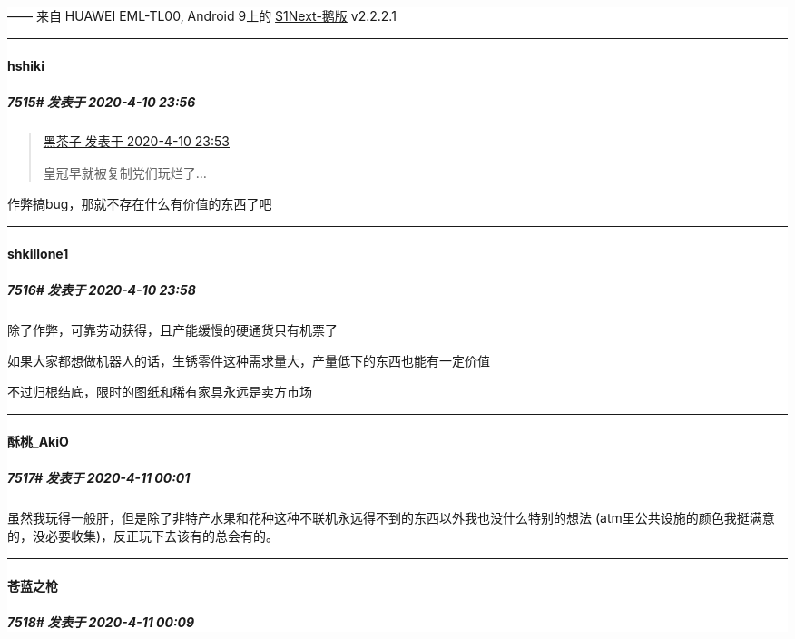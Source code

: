 —— 来自 HUAWEI EML-TL00, Android 9上的 [S1Next-鹅版](https://github.com/ykrank/S1-Next/releases) v2.2.2.1







-----

####  hshiki  
##### 7515#       发表于 2020-4-10 23:56



<blockquote><a href="httphttps://bbs.saraba1st.com/2b/forum.php?mod=redirect&amp;goto=findpost&amp;pid=47041854&amp;ptid=1800312" target="_blank">黑茶子 发表于 2020-4-10 23:53</a>

皇冠早就被复制党们玩烂了…</blockquote>
作弊搞bug，那就不存在什么有价值的东西了吧







-----

####  shkillone1  
##### 7516#       发表于 2020-4-10 23:58




除了作弊，可靠劳动获得，且产能缓慢的硬通货只有机票了

如果大家都想做机器人的话，生锈零件这种需求量大，产量低下的东西也能有一定价值

不过归根结底，限时的图纸和稀有家具永远是卖方市场







-----

####  酥桃_AkiO  
##### 7517#       发表于 2020-4-11 00:01




虽然我玩得一般肝，但是除了非特产水果和花种这种不联机永远得不到的东西以外我也没什么特别的想法 (atm里公共设施的颜色我挺满意的，没必要收集)，反正玩下去该有的总会有的。







-----

####  苍蓝之枪  
##### 7518#       发表于 2020-4-11 00:09

